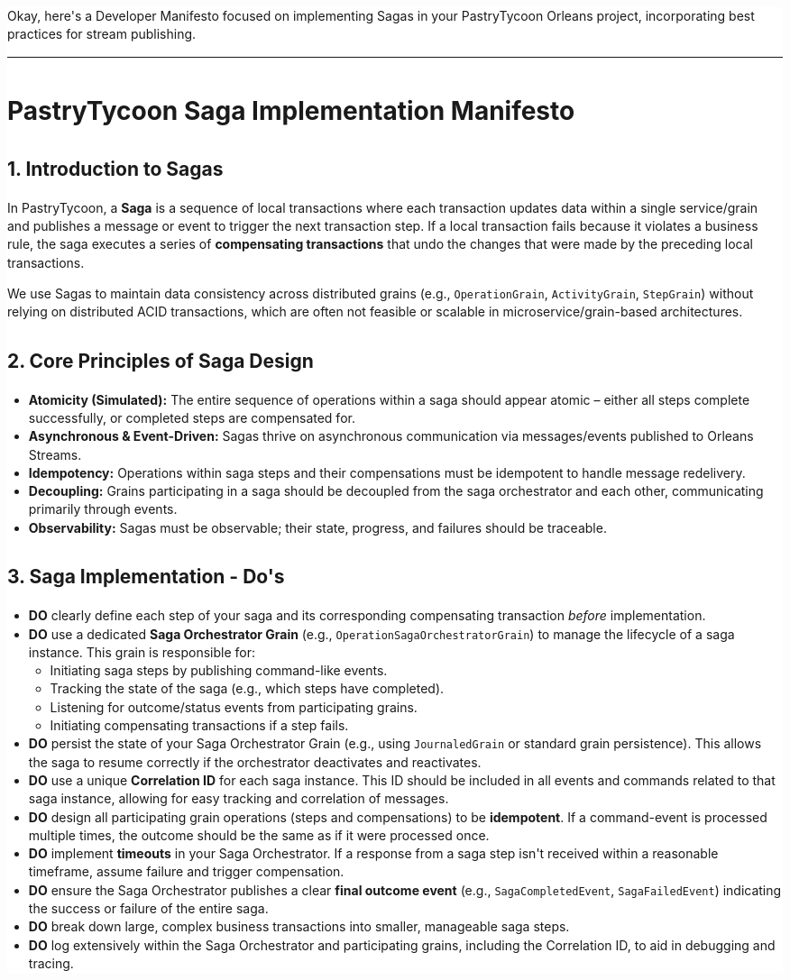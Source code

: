 Okay, here's a Developer Manifesto focused on implementing Sagas in your PastryTycoon Orleans project, incorporating best practices for stream publishing.

---

# PastryTycoon Saga Implementation Manifesto

## 1. Introduction to Sagas

In PastryTycoon, a **Saga** is a sequence of local transactions where each transaction updates data within a single service/grain and publishes a message or event to trigger the next transaction step. If a local transaction fails because it violates a business rule, the saga executes a series of **compensating transactions** that undo the changes that were made by the preceding local transactions.

We use Sagas to maintain data consistency across distributed grains (e.g., `OperationGrain`, `ActivityGrain`, `StepGrain`) without relying on distributed ACID transactions, which are often not feasible or scalable in microservice/grain-based architectures.

## 2. Core Principles of Saga Design

*   **Atomicity (Simulated):** The entire sequence of operations within a saga should appear atomic – either all steps complete successfully, or completed steps are compensated for.
*   **Asynchronous & Event-Driven:** Sagas thrive on asynchronous communication via messages/events published to Orleans Streams.
*   **Idempotency:** Operations within saga steps and their compensations must be idempotent to handle message redelivery.
*   **Decoupling:** Grains participating in a saga should be decoupled from the saga orchestrator and each other, communicating primarily through events.
*   **Observability:** Sagas must be observable; their state, progress, and failures should be traceable.

## 3. Saga Implementation - Do's

*   **DO** clearly define each step of your saga and its corresponding compensating transaction *before* implementation.
*   **DO** use a dedicated **Saga Orchestrator Grain** (e.g., `OperationSagaOrchestratorGrain`) to manage the lifecycle of a saga instance. This grain is responsible for:
    *   Initiating saga steps by publishing command-like events.
    *   Tracking the state of the saga (e.g., which steps have completed).
    *   Listening for outcome/status events from participating grains.
    *   Initiating compensating transactions if a step fails.
*   **DO** persist the state of your Saga Orchestrator Grain (e.g., using `JournaledGrain` or standard grain persistence). This allows the saga to resume correctly if the orchestrator deactivates and reactivates.
*   **DO** use a unique **Correlation ID** for each saga instance. This ID should be included in all events and commands related to that saga instance, allowing for easy tracking and correlation of messages.
*   **DO** design all participating grain operations (steps and compensations) to be **idempotent**. If a command-event is processed multiple times, the outcome should be the same as if it were processed once.
*   **DO** implement **timeouts** in your Saga Orchestrator. If a response from a saga step isn't received within a reasonable timeframe, assume failure and trigger compensation.
*   **DO** ensure the Saga Orchestrator publishes a clear **final outcome event** (e.g., `SagaCompletedEvent`, `SagaFailedEvent`) indicating the success or failure of the entire saga.
*   **DO** break down large, complex business transactions into smaller, manageable saga steps.
*   **DO** log extensively within the Saga Orchestrator and participating grains, including the Correlation ID, to aid in debugging and tracing.
